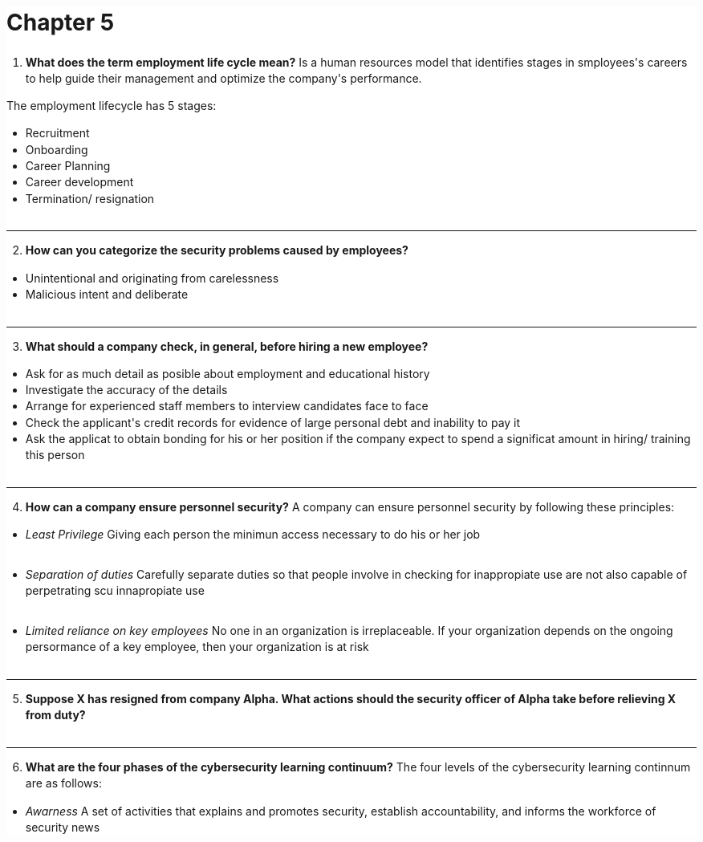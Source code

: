 # Chapter 5
1. **What does the term employment life cycle mean?**
Is a human resources model that identifies stages in smployees's careers to help guide their management and optimize the company's performance.

The employment lifecycle has 5 stages:

* Recruitment
* Onboarding
* Career Planning
* Career development
* Termination/ resignation

## 
***
2. **How can you categorize the security problems caused by employees?**
* Unintentional and originating from carelessness
* Malicious intent and deliberate

## 
***
3. **What should a company check, in general, before hiring a new employee?**
* Ask for as much detail as posible about employment and educational history
* Investigate the accuracy of the details
* Arrange for experienced staff members to interview candidates face to face
* Check the applicant's credit records for evidence of large personal debt and inability to pay it
* Ask the applicat to obtain bonding for his or her position if the company expect to spend a significat amount in hiring/ training this person

## 
***
4. **How can a company ensure personnel security?**
A company can ensure personnel security by following these principles:

* _Least Privilege_
Giving each person the minimun  access necessary to do his or her job
##
* _Separation of duties_
Carefully separate duties so that people involve in checking for inappropiate use  are not also capable of perpetrating scu innapropiate use
##
* _Limited reliance on key employees_
No one in an organization is irreplaceable. If your organization depends on the ongoing persormance of a key employee, then your organization is at risk

## 
***
5. **Suppose X has resigned from company Alpha. What actions should the security officer of Alpha take before relieving X from duty?**

## 
***
6. **What are the four phases of the cybersecurity learning continuum?**
The four levels of the cybersecurity learning continnum are as follows:
* _Awarness_
A set of activities that explains  and promotes security, establish accountability, and informs the workforce of security news
